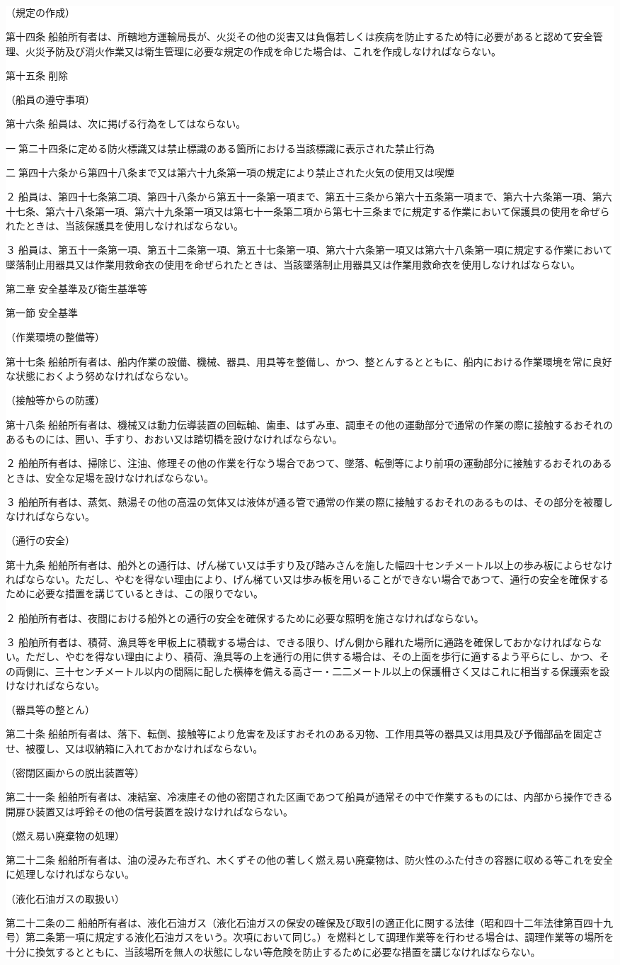 （規定の作成）

第十四条 船舶所有者は、所轄地方運輸局長が、火災その他の災害又は負傷若しくは疾病を防止するため特に必要があると認めて安全管理、火災予防及び消火作業又は衛生管理に必要な規定の作成を命じた場合は、これを作成しなければならない。

第十五条 削除

（船員の遵守事項）

第十六条 船員は、次に掲げる行為をしてはならない。

一 第二十四条に定める防火標識又は禁止標識のある箇所における当該標識に表示された禁止行為

二 第四十六条から第四十八条まで又は第六十九条第一項の規定により禁止された火気の使用又は喫煙

２ 船員は、第四十七条第二項、第四十八条から第五十一条第一項まで、第五十三条から第六十五条第一項まで、第六十六条第一項、第六十七条、第六十八条第一項、第六十九条第一項又は第七十一条第二項から第七十三条までに規定する作業において保護具の使用を命ぜられたときは、当該保護具を使用しなければならない。

３ 船員は、第五十一条第一項、第五十二条第一項、第五十七条第一項、第六十六条第一項又は第六十八条第一項に規定する作業において墜落制止用器具又は作業用救命衣の使用を命ぜられたときは、当該墜落制止用器具又は作業用救命衣を使用しなければならない。

第二章 安全基準及び衛生基準等

第一節 安全基準

（作業環境の整備等）

第十七条 船舶所有者は、船内作業の設備、機械、器具、用具等を整備し、かつ、整とんするとともに、船内における作業環境を常に良好な状態におくよう努めなければならない。

（接触等からの防護）

第十八条 船舶所有者は、機械又は動力伝導装置の回転軸、歯車、はずみ車、調車その他の運動部分で通常の作業の際に接触するおそれのあるものには、囲い、手すり、おおい又は踏切橋を設けなければならない。

２ 船舶所有者は、掃除じ、注油、修理その他の作業を行なう場合であつて、墜落、転倒等により前項の運動部分に接触するおそれのあるときは、安全な足場を設けなければならない。

３ 船舶所有者は、蒸気、熱湯その他の高温の気体又は液体が通る管で通常の作業の際に接触するおそれのあるものは、その部分を被覆しなければならない。

（通行の安全）

第十九条 船舶所有者は、船外との通行は、げん梯てい又は手すり及び踏みさんを施した幅四十センチメートル以上の歩み板によらせなければならない。ただし、やむを得ない理由により、げん梯てい又は歩み板を用いることができない場合であつて、通行の安全を確保するために必要な措置を講じているときは、この限りでない。

２ 船舶所有者は、夜間における船外との通行の安全を確保するために必要な照明を施さなければならない。

３ 船舶所有者は、積荷、漁具等を甲板上に積載する場合は、できる限り、げん側から離れた場所に通路を確保しておかなければならない。ただし、やむを得ない理由により、積荷、漁具等の上を通行の用に供する場合は、その上面を歩行に適するよう平らにし、かつ、その両側に、三十センチメートル以内の間隔に配した横棒を備える高さ一・二二メートル以上の保護柵さく又はこれに相当する保護索を設けなければならない。

（器具等の整とん）

第二十条 船舶所有者は、落下、転倒、接触等により危害を及ぼすおそれのある刃物、工作用具等の器具又は用具及び予備部品を固定させ、被覆し、又は収納箱に入れておかなければならない。

（密閉区画からの脱出装置等）

第二十一条 船舶所有者は、凍結室、冷凍庫その他の密閉された区画であつて船員が通常その中で作業するものには、内部から操作できる開扉ひ装置又は呼鈴その他の信号装置を設けなければならない。

（燃え易い廃棄物の処理）

第二十二条 船舶所有者は、油の浸みた布ぎれ、木くずその他の著しく燃え易い廃棄物は、防火性のふた付きの容器に収める等これを安全に処理しなければならない。

（液化石油ガスの取扱い）

第二十二条の二 船舶所有者は、液化石油ガス（液化石油ガスの保安の確保及び取引の適正化に関する法律（昭和四十二年法律第百四十九号）第二条第一項に規定する液化石油ガスをいう。次項において同じ。）を燃料として調理作業等を行わせる場合は、調理作業等の場所を十分に換気するとともに、当該場所を無人の状態にしない等危険を防止するために必要な措置を講じなければならない。
